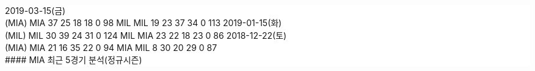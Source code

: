 <tr>
  <td class="tg-50j8" rowspan="2">2019-03-15(금)<br>(MIA)</td>
  <td class="tg-50j8">MIA</td>
  <td class="tg-50j8">37</td>
  <td class="tg-50j8">25</td>
  <td class="tg-50j8">18</td>
  <td class="tg-50j8">18</td>
  <td class="tg-50j8">0</td>
  <td class="tg-50j8">98</td>
  <td class="tg-50j8" rowspan="2">MIL</td>
</tr>
<tr>
  <td class="tg-50j8">MIL</td>
  <td class="tg-50j8">19</td>
  <td class="tg-50j8">23</td>
  <td class="tg-50j8">37</td>
  <td class="tg-50j8">34</td>
  <td class="tg-50j8">0</td>
  <td class=" tg-jb7t">113</td>
</tr>

<tr>
  <td class="tg-50j8" rowspan="2">2019-01-15(화)<br>(MIL)</td>
  <td class="tg-50j8">MIL</td>
  <td class="tg-50j8">30</td>
  <td class="tg-50j8">39</td>
  <td class="tg-50j8">24</td>
  <td class="tg-50j8">31</td>
  <td class="tg-50j8">0</td>
  <td class="tg-jb7t">124</td>
  <td class="tg-50j8" rowspan="2">MIL</td>
</tr>
<tr>
  <td class="tg-50j8">MIA</td>
  <td class="tg-50j8">23</td>
  <td class="tg-50j8">22</td>
  <td class="tg-50j8">18</td>
  <td class="tg-50j8">23</td>
  <td class="tg-50j8">0</td>
  <td class=" tg-50j8">86</td>
</tr>

<tr>
  <td class="tg-50j8" rowspan="2">2018-12-22(토)<br>(MIA)</td>
  <td class="tg-50j8">MIA</td>
  <td class="tg-50j8">21</td>
  <td class="tg-50j8">16</td>
  <td class="tg-50j8">35</td>
  <td class="tg-50j8">22</td>
  <td class="tg-50j8">0</td>
  <td class="tg-jb7t">94</td>
  <td class="tg-50j8" rowspan="2">MIA</td>
</tr>
<tr>
  <td class="tg-50j8">MIL</td>
  <td class="tg-50j8">8</td>
  <td class="tg-50j8">30</td>
  <td class="tg-50j8">20</td>
  <td class="tg-50j8">29</td>
  <td class="tg-50j8">0</td>
  <td class=" tg-50j8">87</td>
</tr>
</table><br>
#### MIA 최근 5경기 분석(정규시즌)
